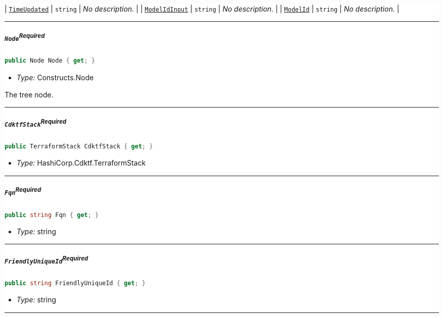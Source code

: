 | <code><a href="#rhizo-co-terraform-provider-oci.dataOciAiAnomalyDetectionModel.DataOciAiAnomalyDetectionModel.property.timeUpdated">TimeUpdated</a></code> | <code>string</code> | *No description.* |
| <code><a href="#rhizo-co-terraform-provider-oci.dataOciAiAnomalyDetectionModel.DataOciAiAnomalyDetectionModel.property.modelIdInput">ModelIdInput</a></code> | <code>string</code> | *No description.* |
| <code><a href="#rhizo-co-terraform-provider-oci.dataOciAiAnomalyDetectionModel.DataOciAiAnomalyDetectionModel.property.modelId">ModelId</a></code> | <code>string</code> | *No description.* |

---

##### `Node`<sup>Required</sup> <a name="Node" id="rhizo-co-terraform-provider-oci.dataOciAiAnomalyDetectionModel.DataOciAiAnomalyDetectionModel.property.node"></a>

```csharp
public Node Node { get; }
```

- *Type:* Constructs.Node

The tree node.

---

##### `CdktfStack`<sup>Required</sup> <a name="CdktfStack" id="rhizo-co-terraform-provider-oci.dataOciAiAnomalyDetectionModel.DataOciAiAnomalyDetectionModel.property.cdktfStack"></a>

```csharp
public TerraformStack CdktfStack { get; }
```

- *Type:* HashiCorp.Cdktf.TerraformStack

---

##### `Fqn`<sup>Required</sup> <a name="Fqn" id="rhizo-co-terraform-provider-oci.dataOciAiAnomalyDetectionModel.DataOciAiAnomalyDetectionModel.property.fqn"></a>

```csharp
public string Fqn { get; }
```

- *Type:* string

---

##### `FriendlyUniqueId`<sup>Required</sup> <a name="FriendlyUniqueId" id="rhizo-co-terraform-provider-oci.dataOciAiAnomalyDetectionModel.DataOciAiAnomalyDetectionModel.property.friendlyUniqueId"></a>

```csharp
public string FriendlyUniqueId { get; }
```

- *Type:* string

---
